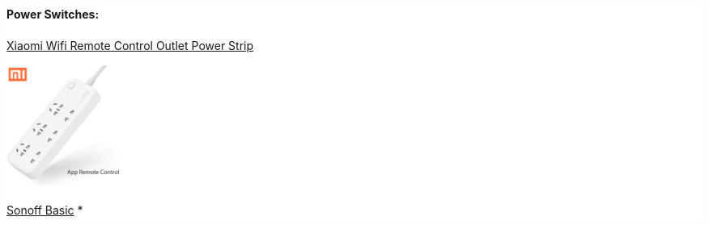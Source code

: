 #### Power Switches:

[Xiaomi Wifi Remote Control Outlet Power Strip](https://www.gearbest.com/electronics-gadgets/pp_310701.html?wid=1433363) 

<img src=extras/pictures/XiaomiMiSmartPowerStripWiFi.jpg width="150">

[Sonoff Basic](https://www.itead.cc/smart-home/sonoff-wifi-wireless-switch.html) * 
